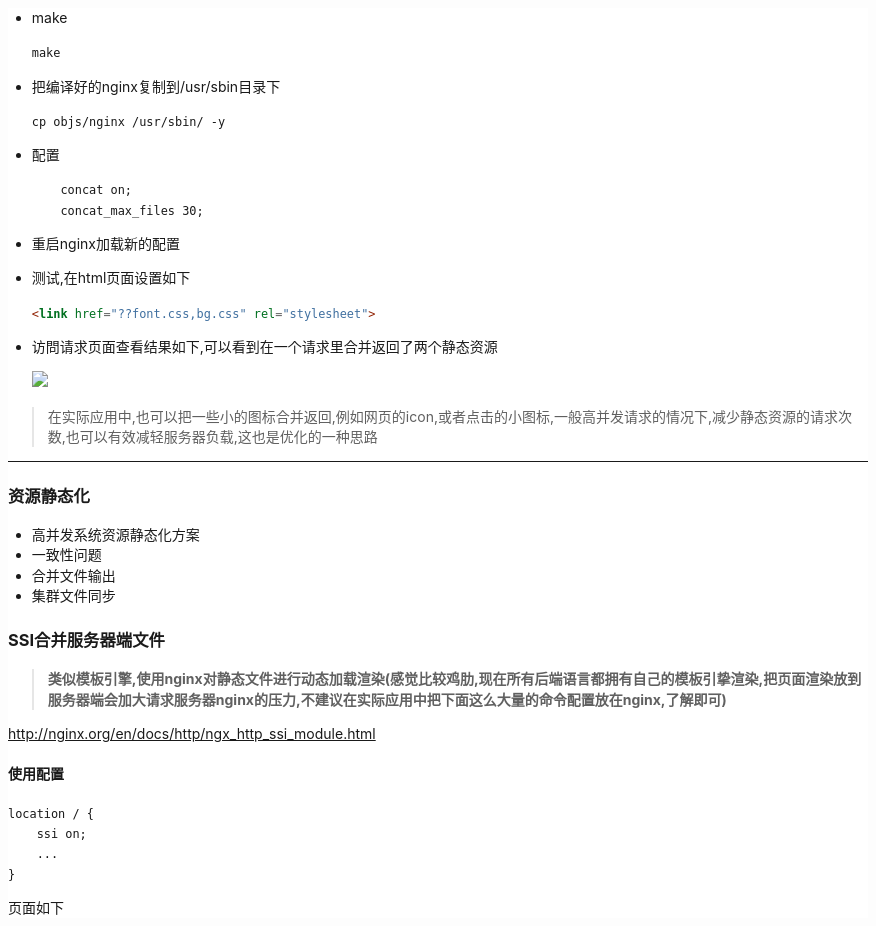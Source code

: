 - make

  ```shell
  make
  ```

- 把编译好的nginx复制到/usr/sbin目录下

  ```shell
  cp objs/nginx /usr/sbin/ -y
  ```

- 配置

  ```nginx
      concat on;
      concat_max_files 30;
  ```

- 重启nginx加载新的配置

- 测试,在html页面设置如下

  ```html
  <link href="??font.css,bg.css" rel="stylesheet">
  ```

- 访問请求页面查看结果如下,可以看到在一个请求里合并返回了两个静态资源

  ![](http://www.dxb02.top/photos/nginx/18.jpg)

> 在实际应用中,也可以把一些小的图标合并返回,例如网页的icon,或者点击的小图标,一般高并发请求的情况下,减少静态资源的请求次数,也可以有效减轻服务器负载,这也是优化的一种思路

------

### 资源静态化

- 高并发系统资源静态化方案
- 一致性问题
- 合并文件输出
- 集群文件同步

### SSI合并服务器端文件

> **类似模板引擎,使用nginx对静态文件进行动态加载渲染(感觉比较鸡肋,现在所有后端语言都拥有自己的模板引挚渲染,把页面渲染放到服务器端会加大请求服务器nginx的压力,不建议在实际应用中把下面这么大量的命令配置放在nginx,了解即可)**

http://nginx.org/en/docs/http/ngx_http_ssi_module.html

#### 使用配置

```nginx
location / {
    ssi on;
    ...
}
```

页面如下
